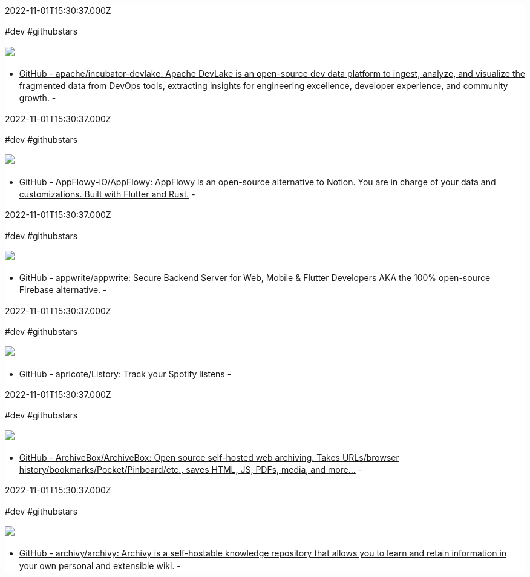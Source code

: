 2022-11-01T15:30:37.000Z

#dev #githubstars

![](https://opengraph.githubassets.com/313cbc88daf0fe3d9140560fd492846233770f1dd976940e90533e088229e731/apache/incubator-devlake)

- [GitHub - apache/incubator-devlake: Apache DevLake is an open-source dev data platform to ingest, analyze, and visualize the fragmented data from DevOps tools, extracting insights for engineering excellence, developer experience, and community growth.](https://github.com/apache/incubator-devlake) - 

2022-11-01T15:30:37.000Z

#dev #githubstars

![](https://repository-images.githubusercontent.com/377496562/64db13a4-eee1-47ee-94c9-bd6672cb478f)

- [GitHub - AppFlowy-IO/AppFlowy: AppFlowy is an open-source alternative to Notion. You are in charge of your data and customizations. Built with Flutter and Rust.](https://github.com/appflowy-io/appflowy) - 

2022-11-01T15:30:37.000Z

#dev #githubstars

![](https://repository-images.githubusercontent.com/180190854/8ed94725-714b-4164-bba2-e8067a6fe63e)

- [GitHub - appwrite/appwrite: Secure Backend Server for Web, Mobile & Flutter Developers AKA the 100% open-source Firebase alternative.](https://github.com/appwrite/appwrite) - 

2022-11-01T15:30:37.000Z

#dev #githubstars

![](https://opengraph.githubassets.com/895053787e77ee6cb3e25cf112d3458e4e06dbb31cad479f3c4df2da7aee0495/apricote/Listory)

- [GitHub - apricote/Listory: Track your Spotify listens](https://github.com/apricote/listory) - 

2022-11-01T15:30:37.000Z

#dev #githubstars

![](https://repository-images.githubusercontent.com/90356372/6ce4d400-6129-11e9-9898-707bd6d5df76)

- [GitHub - ArchiveBox/ArchiveBox: Open source self-hosted web archiving. Takes URLs/browser history/bookmarks/Pocket/Pinboard/etc., saves HTML, JS, PDFs, media, and more...](https://github.com/archivebox/archivebox) - 

2022-11-01T15:30:37.000Z

#dev #githubstars

![](https://opengraph.githubassets.com/126f194ad84be336fb80b13483826a717fb0b0d95ea204fa00d43cf0e8a9e653/archivy/archivy)

- [GitHub - archivy/archivy: Archivy is a self-hostable knowledge repository that allows you to learn and retain information in your own personal and extensible wiki.](https://github.com/archivy/archivy) - 
